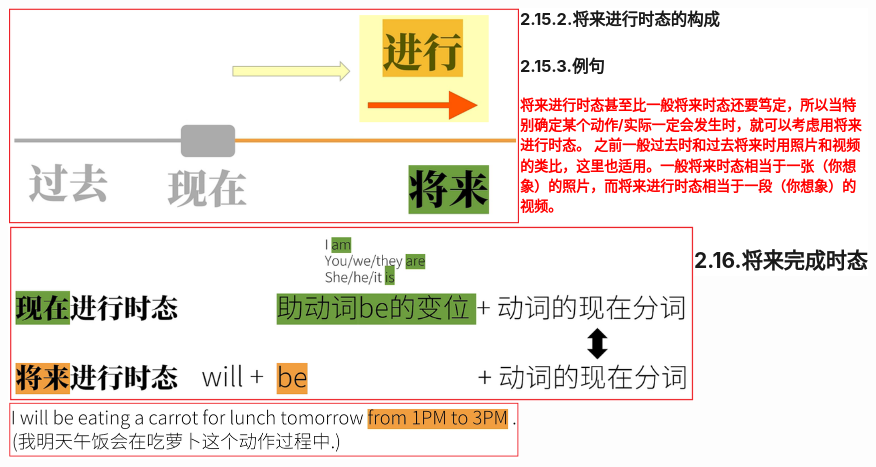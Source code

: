<img src="pic/03194035711.png" align='left' style="zoom:50%;" />

### 2.15.2.将来进行时态的构成

<img src="pic/03194351911.png" align='left' style="zoom:67%;" />

### 2.15.3.例句

<img src="pic/03194615542.png" align='left' style="zoom:50%;" />

<font color=red><strong>将来进行时态甚至比一般将来时态还要笃定，所以当特别确定某个动作/实际一定会发生时，就可以考虑用将来进行时态。</strong></font>
<font color=red><strong>之前一般过去时和过去将来时用照片和视频的类比，这里也适用。一般将来时态相当于一张（你想象）的照片，而将来进行时态相当于一段（你想象）的视频。</strong></font>

## 2.16.将来完成时态
